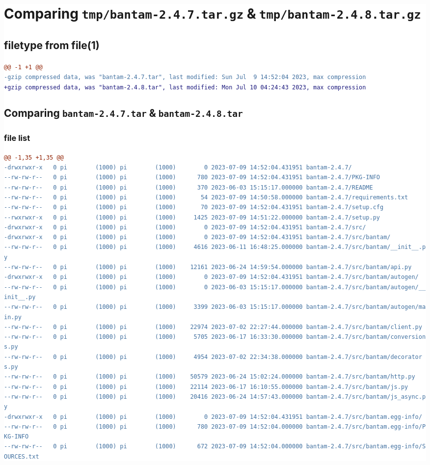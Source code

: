 # Comparing `tmp/bantam-2.4.7.tar.gz` & `tmp/bantam-2.4.8.tar.gz`

## filetype from file(1)

```diff
@@ -1 +1 @@
-gzip compressed data, was "bantam-2.4.7.tar", last modified: Sun Jul  9 14:52:04 2023, max compression
+gzip compressed data, was "bantam-2.4.8.tar", last modified: Mon Jul 10 04:24:43 2023, max compression
```

## Comparing `bantam-2.4.7.tar` & `bantam-2.4.8.tar`

### file list

```diff
@@ -1,35 +1,35 @@
-drwxrwxr-x   0 pi        (1000) pi        (1000)        0 2023-07-09 14:52:04.431951 bantam-2.4.7/
--rw-rw-r--   0 pi        (1000) pi        (1000)      780 2023-07-09 14:52:04.431951 bantam-2.4.7/PKG-INFO
--rw-rw-r--   0 pi        (1000) pi        (1000)      370 2023-06-03 15:15:17.000000 bantam-2.4.7/README
--rw-rw-r--   0 pi        (1000) pi        (1000)       54 2023-07-09 14:50:58.000000 bantam-2.4.7/requirements.txt
--rw-rw-r--   0 pi        (1000) pi        (1000)       70 2023-07-09 14:52:04.431951 bantam-2.4.7/setup.cfg
--rwxrwxr-x   0 pi        (1000) pi        (1000)     1425 2023-07-09 14:51:22.000000 bantam-2.4.7/setup.py
-drwxrwxr-x   0 pi        (1000) pi        (1000)        0 2023-07-09 14:52:04.431951 bantam-2.4.7/src/
-drwxrwxr-x   0 pi        (1000) pi        (1000)        0 2023-07-09 14:52:04.431951 bantam-2.4.7/src/bantam/
--rw-rw-r--   0 pi        (1000) pi        (1000)     4616 2023-06-11 16:48:25.000000 bantam-2.4.7/src/bantam/__init__.py
--rw-rw-r--   0 pi        (1000) pi        (1000)    12161 2023-06-24 14:59:54.000000 bantam-2.4.7/src/bantam/api.py
-drwxrwxr-x   0 pi        (1000) pi        (1000)        0 2023-07-09 14:52:04.431951 bantam-2.4.7/src/bantam/autogen/
--rw-rw-r--   0 pi        (1000) pi        (1000)        0 2023-06-03 15:15:17.000000 bantam-2.4.7/src/bantam/autogen/__init__.py
--rw-rw-r--   0 pi        (1000) pi        (1000)     3399 2023-06-03 15:15:17.000000 bantam-2.4.7/src/bantam/autogen/main.py
--rw-rw-r--   0 pi        (1000) pi        (1000)    22974 2023-07-02 22:27:44.000000 bantam-2.4.7/src/bantam/client.py
--rw-rw-r--   0 pi        (1000) pi        (1000)     5705 2023-06-17 16:33:30.000000 bantam-2.4.7/src/bantam/conversions.py
--rw-rw-r--   0 pi        (1000) pi        (1000)     4954 2023-07-02 22:34:38.000000 bantam-2.4.7/src/bantam/decorators.py
--rw-rw-r--   0 pi        (1000) pi        (1000)    50579 2023-06-24 15:02:24.000000 bantam-2.4.7/src/bantam/http.py
--rw-rw-r--   0 pi        (1000) pi        (1000)    22114 2023-06-17 16:10:55.000000 bantam-2.4.7/src/bantam/js.py
--rw-rw-r--   0 pi        (1000) pi        (1000)    20416 2023-06-24 14:57:43.000000 bantam-2.4.7/src/bantam/js_async.py
-drwxrwxr-x   0 pi        (1000) pi        (1000)        0 2023-07-09 14:52:04.431951 bantam-2.4.7/src/bantam.egg-info/
--rw-rw-r--   0 pi        (1000) pi        (1000)      780 2023-07-09 14:52:04.000000 bantam-2.4.7/src/bantam.egg-info/PKG-INFO
--rw-rw-r--   0 pi        (1000) pi        (1000)      672 2023-07-09 14:52:04.000000 bantam-2.4.7/src/bantam.egg-info/SOURCES.txt
```